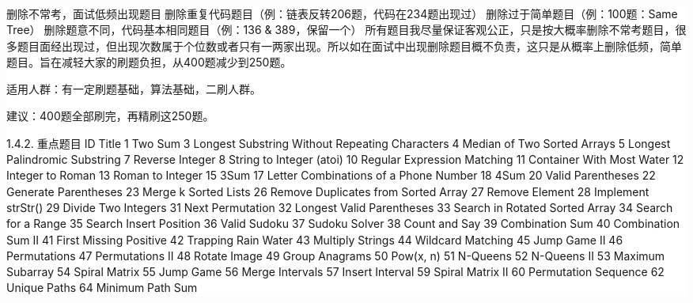 
删除不常考，面试低频出现题目
删除重复代码题目（例：链表反转206题，代码在234题出现过）
删除过于简单题目（例：100题：Same Tree）
删除题意不同，代码基本相同题目（例：136 & 389，保留一个）
所有题目我尽量保证客观公正，只是按大概率删除不常考题目，很多题目面经出现过，但出现次数属于个位数或者只有一两家出现。所以如在面试中出现删除题目概不负责，这只是从概率上删除低频，简单题目。旨在减轻大家的刷题负担，从400题减少到250题。

适用人群：有一定刷题基础，算法基础，二刷人群。

建议：400题全部刷完，再精刷这250题。

1.4.2. 重点题目
ID	Title
1	Two Sum
3	Longest Substring Without Repeating Characters
4	Median of Two Sorted Arrays
5	Longest Palindromic Substring
7	Reverse Integer
8	String to Integer (atoi)
10	Regular Expression Matching
11	Container With Most Water
12	Integer to Roman
13	Roman to Integer
15	3Sum
17	Letter Combinations of a Phone Number
18	4Sum
20	Valid Parentheses
22	Generate Parentheses
23	Merge k Sorted Lists
26	Remove Duplicates from Sorted Array
27	Remove Element
28	Implement strStr()
29	Divide Two Integers
31	Next Permutation
32	Longest Valid Parentheses
33	Search in Rotated Sorted Array
34	Search for a Range
35	Search Insert Position
36	Valid Sudoku
37	Sudoku Solver
38	Count and Say
39	Combination Sum
40	Combination Sum II
41	First Missing Positive
42	Trapping Rain Water
43	Multiply Strings
44	Wildcard Matching
45	Jump Game II
46	Permutations
47	Permutations II
48	Rotate Image
49	Group Anagrams
50	Pow(x, n)
51	N-Queens
52	N-Queens II
53	Maximum Subarray
54	Spiral Matrix
55	Jump Game
56	Merge Intervals
57	Insert Interval
59	Spiral Matrix II
60	Permutation Sequence
62	Unique Paths
64	Minimum Path Sum